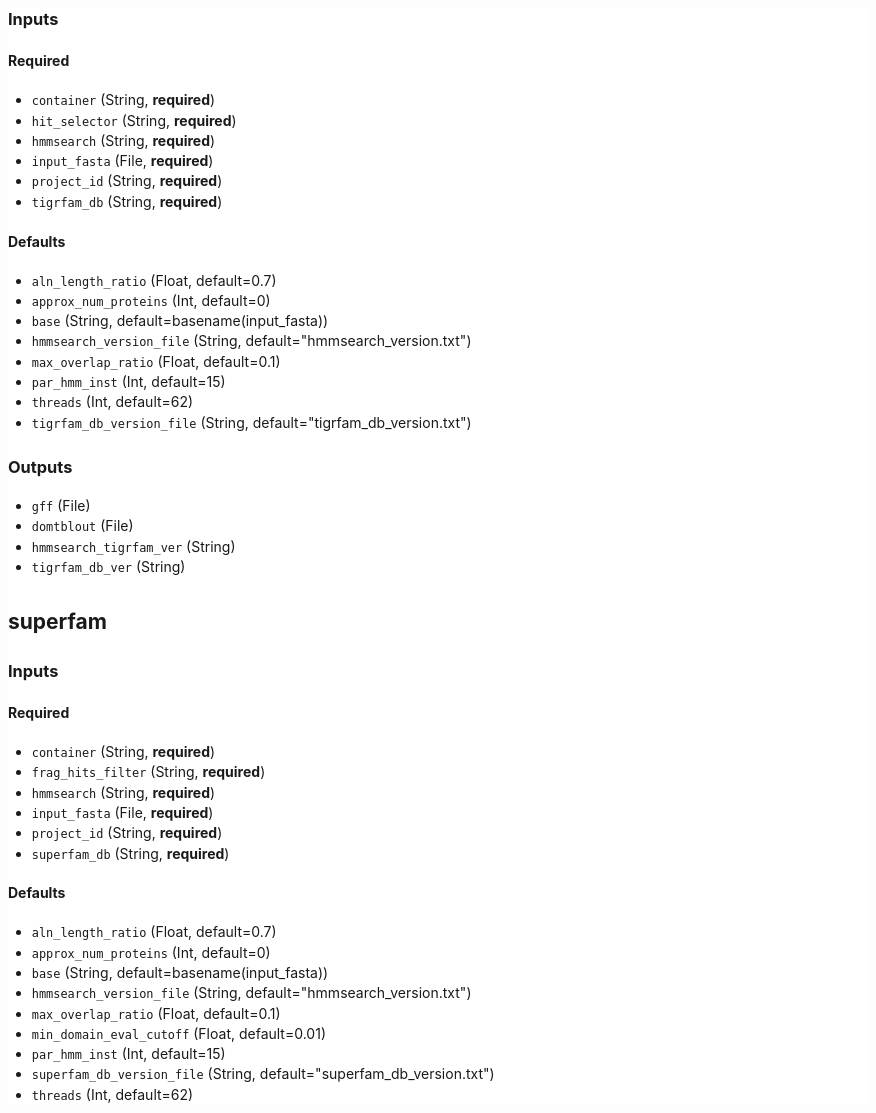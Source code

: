 ### Inputs

#### Required

  * `container` (String, **required**)
  * `hit_selector` (String, **required**)
  * `hmmsearch` (String, **required**)
  * `input_fasta` (File, **required**)
  * `project_id` (String, **required**)
  * `tigrfam_db` (String, **required**)

#### Defaults

  * `aln_length_ratio` (Float, default=0.7)
  * `approx_num_proteins` (Int, default=0)
  * `base` (String, default=basename(input_fasta))
  * `hmmsearch_version_file` (String, default="hmmsearch_version.txt")
  * `max_overlap_ratio` (Float, default=0.1)
  * `par_hmm_inst` (Int, default=15)
  * `threads` (Int, default=62)
  * `tigrfam_db_version_file` (String, default="tigrfam_db_version.txt")

### Outputs

  * `gff` (File)
  * `domtblout` (File)
  * `hmmsearch_tigrfam_ver` (String)
  * `tigrfam_db_ver` (String)

## superfam

### Inputs

#### Required

  * `container` (String, **required**)
  * `frag_hits_filter` (String, **required**)
  * `hmmsearch` (String, **required**)
  * `input_fasta` (File, **required**)
  * `project_id` (String, **required**)
  * `superfam_db` (String, **required**)

#### Defaults

  * `aln_length_ratio` (Float, default=0.7)
  * `approx_num_proteins` (Int, default=0)
  * `base` (String, default=basename(input_fasta))
  * `hmmsearch_version_file` (String, default="hmmsearch_version.txt")
  * `max_overlap_ratio` (Float, default=0.1)
  * `min_domain_eval_cutoff` (Float, default=0.01)
  * `par_hmm_inst` (Int, default=15)
  * `superfam_db_version_file` (String, default="superfam_db_version.txt")
  * `threads` (Int, default=62)
